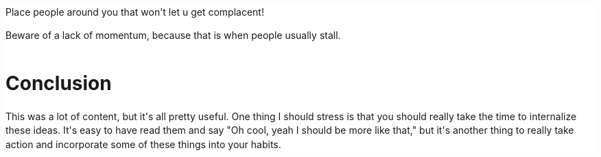 <p class="message"><i class="fa fa-quote-left pull-left fa-border"></i>Place people around you that won't let u get complacent!</p>

Beware of a lack of momentum, because that is when people usually stall.

# Conclusion

This was a lot of content, but it's all pretty useful. One thing I should stress is that you should really take the time to internalize these ideas. It's easy to have read them and say "Oh cool, yeah I should be more like that," but it's another thing to really take action and incorporate some of these things into your habits.